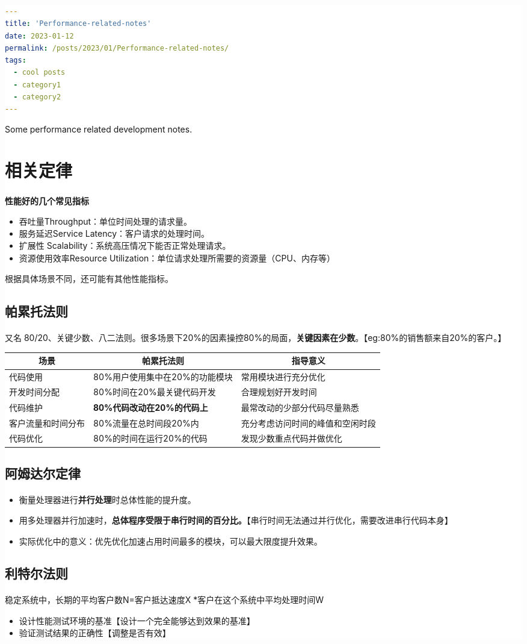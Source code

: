 ```yaml
---
title: 'Performance-related-notes'
date: 2023-01-12
permalink: /posts/2023/01/Performance-related-notes/
tags:
  - cool posts
  - category1
  - category2
---
```


Some performance related development notes.

# 相关定律

**性能好的几个常见指标**

* 吞吐量Throughput：单位时间处理的请求量。
* 服务延迟Service Latency：客户请求的处理时间。
* 扩展性 Scalability：系统高压情况下能否正常处理请求。
* 资源使用效率Resource Utilization：单位请求处理所需要的资源量（CPU、内存等）

根据具体场景不同，还可能有其他性能指标。

## 帕累托法则

又名 80/20、关键少数、八二法则。很多场景下20%的因素操控80%的局面，**关键因素在少数**。【eg:80%的销售额来自20%的客户。】

| 场景               | 帕累托法则                     | 指导意义                         |
| ------------------ | ------------------------------ | -------------------------------- |
| 代码使用           | 80%用户使用集中在20%的功能模块 | 常用模块进行充分优化             |
| 开发时间分配       | 80%时间在20%最关键代码开发     | 合理规划好开发时间               |
| 代码维护           | **80%代码改动在20%的代码上**   | 最常改动的少部分代码尽量熟悉     |
| 客户流量和时间分布 | 80%流量在总时间段20%内         | 充分考虑访问时间的峰值和空闲时段 |
| 代码优化           | 80%的时间在运行20%的代码       | 发现少数重点代码并做优化         |

## 阿姆达尔定律

* 衡量处理器进行**并行处理**时总体性能的提升度。
* 用多处理器并行加速时，**总体程序受限于串行时间的百分比。**【串行时间无法通过并行优化，需要改进串行代码本身】

* 实际优化中的意义：优先优化加速占用时间最多的模块，可以最大限度提升效果。

## 利特尔法则

稳定系统中，长期的平均客户数N=客户抵达速度X *客户在这个系统中平均处理时间W

* 设计性能测试环境的基准【设计一个完全能够达到效果的基准】
* 验证测试结果的正确性【调整是否有效】
